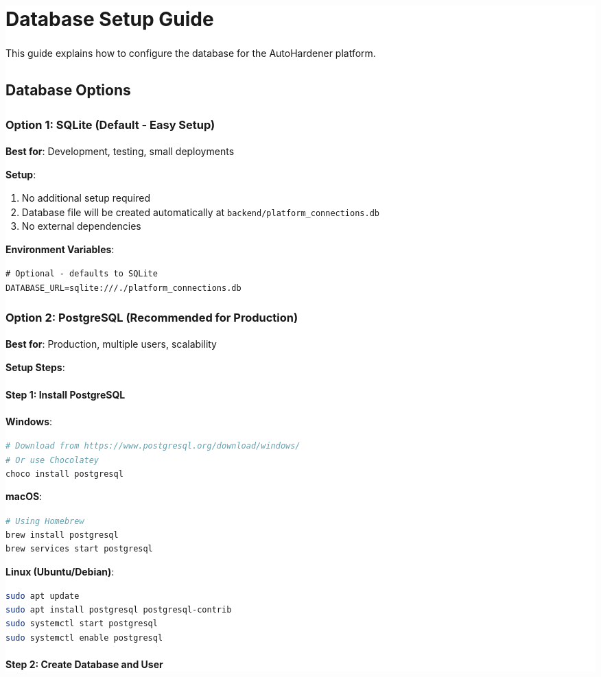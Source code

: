# Database Setup Guide

This guide explains how to configure the database for the AutoHardener platform.

## Database Options

### Option 1: SQLite (Default - Easy Setup)

**Best for**: Development, testing, small deployments

**Setup**:

1. No additional setup required
2. Database file will be created automatically at `backend/platform_connections.db`
3. No external dependencies

**Environment Variables**:

```env
# Optional - defaults to SQLite
DATABASE_URL=sqlite:///./platform_connections.db
```

### Option 2: PostgreSQL (Recommended for Production)

**Best for**: Production, multiple users, scalability

**Setup Steps**:

#### Step 1: Install PostgreSQL

**Windows**:

```bash
# Download from https://www.postgresql.org/download/windows/
# Or use Chocolatey
choco install postgresql
```

**macOS**:

```bash
# Using Homebrew
brew install postgresql
brew services start postgresql
```

**Linux (Ubuntu/Debian)**:

```bash
sudo apt update
sudo apt install postgresql postgresql-contrib
sudo systemctl start postgresql
sudo systemctl enable postgresql
```

#### Step 2: Create Database and User
